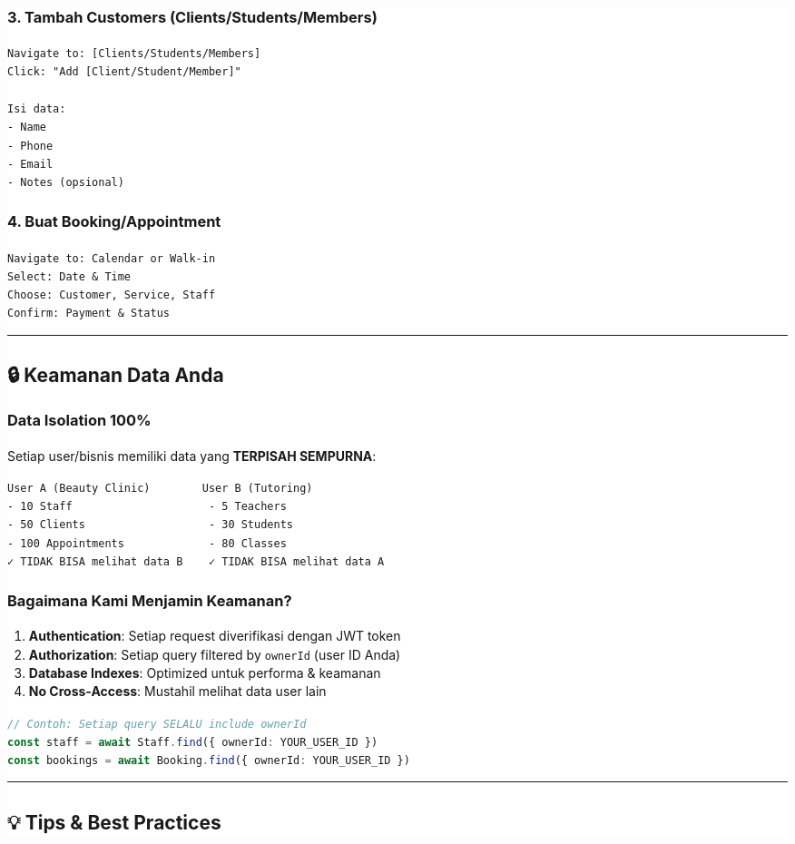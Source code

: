 ### 3. Tambah Customers (Clients/Students/Members)

```
Navigate to: [Clients/Students/Members]
Click: "Add [Client/Student/Member]"

Isi data:
- Name
- Phone
- Email
- Notes (opsional)
```

### 4. Buat Booking/Appointment

```
Navigate to: Calendar or Walk-in
Select: Date & Time
Choose: Customer, Service, Staff
Confirm: Payment & Status
```

---

## 🔒 Keamanan Data Anda

### Data Isolation 100%

Setiap user/bisnis memiliki data yang **TERPISAH SEMPURNA**:

```
User A (Beauty Clinic)        User B (Tutoring)
- 10 Staff                     - 5 Teachers
- 50 Clients                   - 30 Students
- 100 Appointments             - 80 Classes
✓ TIDAK BISA melihat data B    ✓ TIDAK BISA melihat data A
```

### Bagaimana Kami Menjamin Keamanan?

1. **Authentication**: Setiap request diverifikasi dengan JWT token
2. **Authorization**: Setiap query filtered by `ownerId` (user ID Anda)
3. **Database Indexes**: Optimized untuk performa & keamanan
4. **No Cross-Access**: Mustahil melihat data user lain

```typescript
// Contoh: Setiap query SELALU include ownerId
const staff = await Staff.find({ ownerId: YOUR_USER_ID })
const bookings = await Booking.find({ ownerId: YOUR_USER_ID })
```

---

## 💡 Tips & Best Practices

